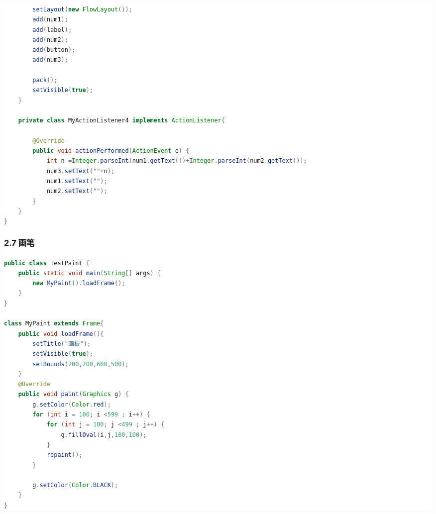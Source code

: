 ```java
        setLayout(new FlowLayout());
        add(num1);
        add(label);
        add(num2);
        add(button);
        add(num3);

        pack();
        setVisible(true);
    }

    private class MyActionListener4 implements ActionListener{

        @Override
        public void actionPerformed(ActionEvent e) {
            int n =Integer.parseInt(num1.getText())+Integer.parseInt(num2.getText());
            num3.setText(""+n);
            num1.setText("");
            num2.setText("");
        }
    }
}
```





### 2.7 画笔

```java
public class TestPaint {
    public static void main(String[] args) {
        new MyPaint().loadFrame();
    }
}

class MyPaint extends Frame{
    public void loadFrame(){
        setTitle("画板");
        setVisible(true);
        setBounds(200,200,600,500);
    }
    @Override
    public void paint(Graphics g) {
        g.setColor(Color.red);
        for (int i = 100; i <599 ; i++) {
            for (int j = 100; j <499 ; j++) {
                g.fillOval(i,j,100,100);
            }
            repaint();
        }

        g.setColor(Color.BLACK);
    }
}
```
